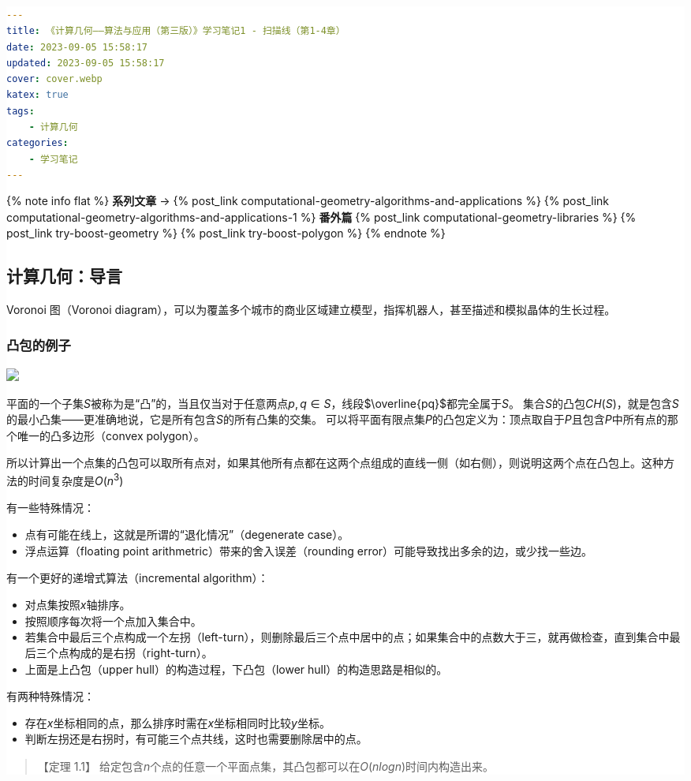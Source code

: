 ```yaml
---
title: 《计算几何——算法与应用（第三版）》学习笔记1 - 扫描线（第1-4章）
date: 2023-09-05 15:58:17
updated: 2023-09-05 15:58:17
cover: cover.webp
katex: true
tags:
    - 计算几何
categories:
    - 学习笔记
---
```


{% note info flat %}
**系列文章**
-> {% post_link computational-geometry-algorithms-and-applications %}
{% post_link computational-geometry-algorithms-and-applications-1 %}
**番外篇**
{% post_link computational-geometry-libraries %}
{% post_link try-boost-geometry %}
{% post_link try-boost-polygon %}
{% endnote %}

## 计算几何：导言

Voronoi 图（Voronoi diagram），可以为覆盖多个城市的商业区域建立模型，指挥机器人，甚至描述和模拟晶体的生长过程。

### 凸包的例子

![](hull.webp)

平面的一个子集$S$被称为是“凸”的，当且仅当对于任意两点$p, q ∈ S$，线段$\overline{pq}$都完全属于$S$。
集合$S$的凸包$CH(S)$，就是包含$S$的最小凸集——更准确地说，它是所有包含$S$的所有凸集的交集。
可以将平面有限点集$P$的凸包定义为：顶点取自于$P$且包含$P$中所有点的那个唯一的凸多边形（convex polygon）。

所以计算出一个点集的凸包可以取所有点对，如果其他所有点都在这两个点组成的直线一侧（如右侧），则说明这两个点在凸包上。这种方法的时间复杂度是$O(n^3)$

有一些特殊情况：
- 点有可能在线上，这就是所谓的“退化情况”（degenerate case）。
- 浮点运算（floating point arithmetric）带来的舍入误差（rounding error）可能导致找出多余的边，或少找一些边。

有一个更好的递增式算法（incremental algorithm）：
- 对点集按照$x$轴排序。
- 按照顺序每次将一个点加入集合中。
- 若集合中最后三个点构成一个左拐（left-turn），则删除最后三个点中居中的点；如果集合中的点数大于三，就再做检查，直到集合中最后三个点构成的是右拐（right-turn）。
- 上面是上凸包（upper hull）的构造过程，下凸包（lower hull）的构造思路是相似的。

有两种特殊情况：
- 存在$x$坐标相同的点，那么排序时需在$x$坐标相同时比较$y$坐标。
- 判断左拐还是右拐时，有可能三个点共线，这时也需要删除居中的点。

> 【定理 1.1】
> 给定包含$n$个点的任意一个平面点集，其凸包都可以在$O(nlogn)$时间内构造出来。
